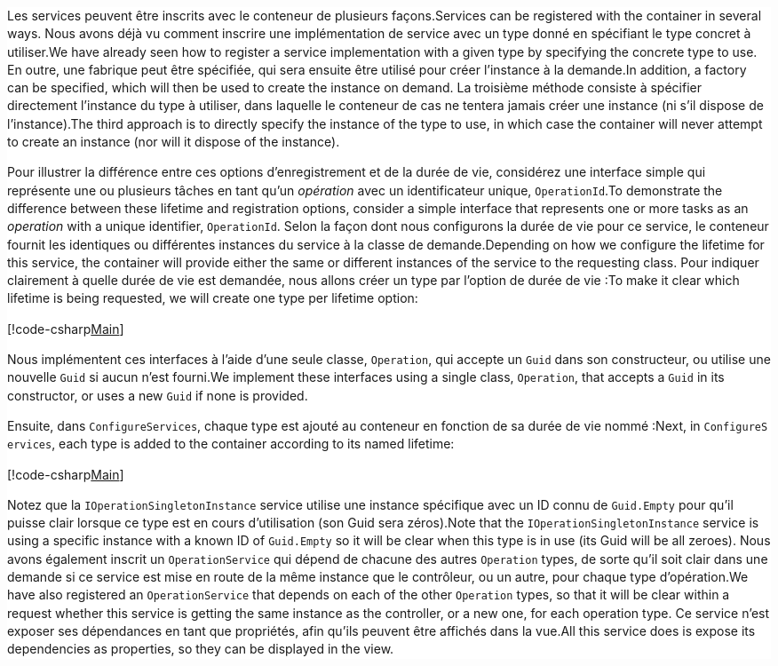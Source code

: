 <span data-ttu-id="3a1e0-227">Les services peuvent être inscrits avec le conteneur de plusieurs façons.</span><span class="sxs-lookup"><span data-stu-id="3a1e0-227">Services can be registered with the container in several ways.</span></span> <span data-ttu-id="3a1e0-228">Nous avons déjà vu comment inscrire une implémentation de service avec un type donné en spécifiant le type concret à utiliser.</span><span class="sxs-lookup"><span data-stu-id="3a1e0-228">We have already seen how to register a service implementation with a given type by specifying the concrete type to use.</span></span> <span data-ttu-id="3a1e0-229">En outre, une fabrique peut être spécifiée, qui sera ensuite être utilisé pour créer l’instance à la demande.</span><span class="sxs-lookup"><span data-stu-id="3a1e0-229">In addition, a factory can be specified, which will then be used to create the instance on demand.</span></span> <span data-ttu-id="3a1e0-230">La troisième méthode consiste à spécifier directement l’instance du type à utiliser, dans laquelle le conteneur de cas ne tentera jamais créer une instance (ni s’il dispose de l’instance).</span><span class="sxs-lookup"><span data-stu-id="3a1e0-230">The third approach is to directly specify the instance of the type to use, in which case the container will never attempt to create an instance (nor will it dispose of the instance).</span></span>

<span data-ttu-id="3a1e0-231">Pour illustrer la différence entre ces options d’enregistrement et de la durée de vie, considérez une interface simple qui représente une ou plusieurs tâches en tant qu’un *opération* avec un identificateur unique, `OperationId`.</span><span class="sxs-lookup"><span data-stu-id="3a1e0-231">To demonstrate the difference between these lifetime and registration options, consider a simple interface that represents one or more tasks as an *operation* with a unique identifier, `OperationId`.</span></span> <span data-ttu-id="3a1e0-232">Selon la façon dont nous configurons la durée de vie pour ce service, le conteneur fournit les identiques ou différentes instances du service à la classe de demande.</span><span class="sxs-lookup"><span data-stu-id="3a1e0-232">Depending on how we configure the lifetime for this service, the container will provide either the same or different instances of the service to the requesting class.</span></span> <span data-ttu-id="3a1e0-233">Pour indiquer clairement à quelle durée de vie est demandée, nous allons créer un type par l’option de durée de vie :</span><span class="sxs-lookup"><span data-stu-id="3a1e0-233">To make it clear which lifetime is being requested, we will create one type per lifetime option:</span></span>

[!code-csharp[Main](../fundamentals/dependency-injection/sample/DependencyInjectionSample/Interfaces/IOperation.cs?highlight=5-8)]

<span data-ttu-id="3a1e0-234">Nous implémentent ces interfaces à l’aide d’une seule classe, `Operation`, qui accepte un `Guid` dans son constructeur, ou utilise une nouvelle `Guid` si aucun n’est fourni.</span><span class="sxs-lookup"><span data-stu-id="3a1e0-234">We implement these interfaces using a single class, `Operation`, that accepts a `Guid` in its constructor, or uses a new `Guid` if none is provided.</span></span>

<span data-ttu-id="3a1e0-235">Ensuite, dans `ConfigureServices`, chaque type est ajouté au conteneur en fonction de sa durée de vie nommé :</span><span class="sxs-lookup"><span data-stu-id="3a1e0-235">Next, in `ConfigureServices`, each type is added to the container according to its named lifetime:</span></span>

[!code-csharp[Main](dependency-injection/sample/DependencyInjectionSample/Startup.cs?range=26-32)]

<span data-ttu-id="3a1e0-236">Notez que la `IOperationSingletonInstance` service utilise une instance spécifique avec un ID connu de `Guid.Empty` pour qu’il puisse clair lorsque ce type est en cours d’utilisation (son Guid sera zéros).</span><span class="sxs-lookup"><span data-stu-id="3a1e0-236">Note that the `IOperationSingletonInstance` service is using a specific instance with a known ID of `Guid.Empty` so it will be clear when this type is in use (its Guid will be all zeroes).</span></span> <span data-ttu-id="3a1e0-237">Nous avons également inscrit un `OperationService` qui dépend de chacune des autres `Operation` types, de sorte qu’il soit clair dans une demande si ce service est mise en route de la même instance que le contrôleur, ou un autre, pour chaque type d’opération.</span><span class="sxs-lookup"><span data-stu-id="3a1e0-237">We have also registered an `OperationService` that depends on each of the other `Operation` types, so that it will be clear within a request whether this service is getting the same instance as the controller, or a new one, for each operation type.</span></span> <span data-ttu-id="3a1e0-238">Ce service n’est exposer ses dépendances en tant que propriétés, afin qu’ils peuvent être affichés dans la vue.</span><span class="sxs-lookup"><span data-stu-id="3a1e0-238">All this service does is expose its dependencies as properties, so they can be displayed in the view.</span></span>
